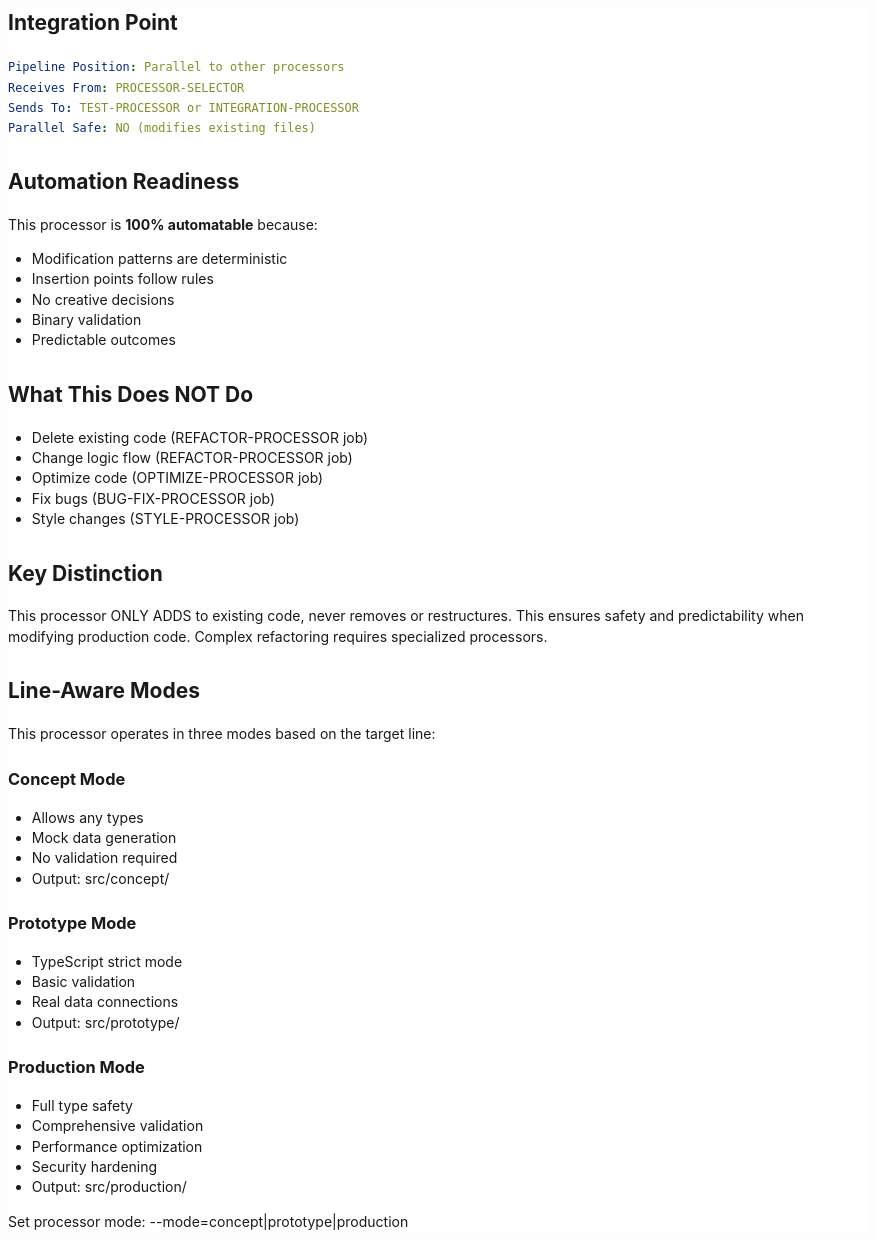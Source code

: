 ## Integration Point

```yaml
Pipeline Position: Parallel to other processors
Receives From: PROCESSOR-SELECTOR
Sends To: TEST-PROCESSOR or INTEGRATION-PROCESSOR
Parallel Safe: NO (modifies existing files)
```

## Automation Readiness

This processor is **100% automatable** because:

- Modification patterns are deterministic
- Insertion points follow rules
- No creative decisions
- Binary validation
- Predictable outcomes

## What This Does NOT Do

- Delete existing code (REFACTOR-PROCESSOR job)
- Change logic flow (REFACTOR-PROCESSOR job)
- Optimize code (OPTIMIZE-PROCESSOR job)
- Fix bugs (BUG-FIX-PROCESSOR job)
- Style changes (STYLE-PROCESSOR job)

## Key Distinction

This processor ONLY ADDS to existing code, never removes or restructures. This ensures safety and predictability when modifying production code. Complex refactoring requires specialized processors.

## Line-Aware Modes

This processor operates in three modes based on the target line:

### Concept Mode

- Allows any types
- Mock data generation
- No validation required
- Output: src/concept/

### Prototype Mode

- TypeScript strict mode
- Basic validation
- Real data connections
- Output: src/prototype/

### Production Mode

- Full type safety
- Comprehensive validation
- Performance optimization
- Security hardening
- Output: src/production/

Set processor mode: --mode=concept|prototype|production
